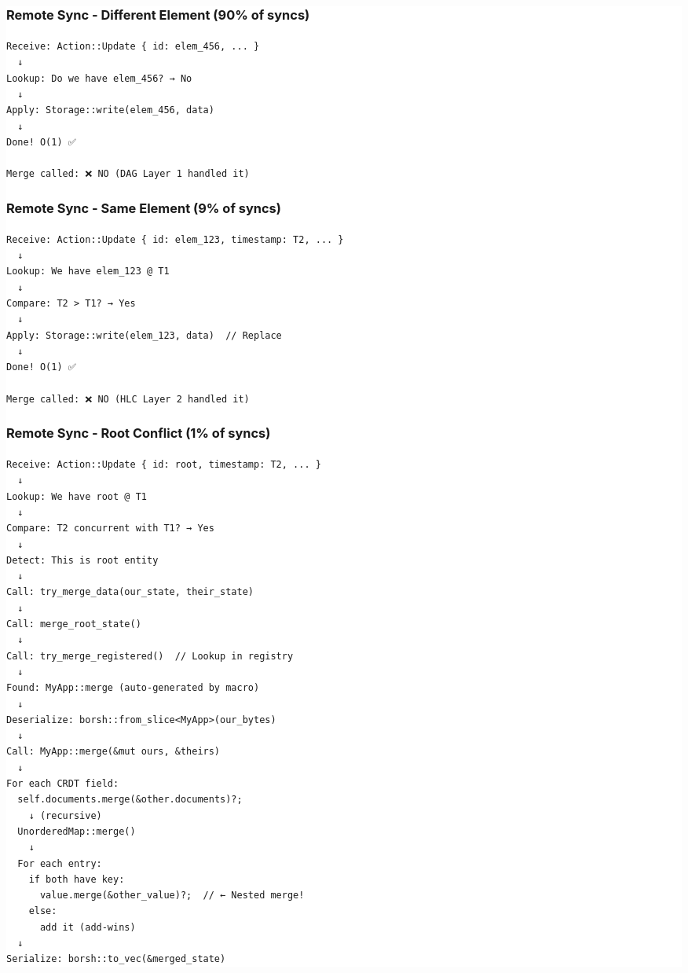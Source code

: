 ### Remote Sync - Different Element (90% of syncs)

```
Receive: Action::Update { id: elem_456, ... }
  ↓
Lookup: Do we have elem_456? → No
  ↓
Apply: Storage::write(elem_456, data)
  ↓
Done! O(1) ✅

Merge called: ❌ NO (DAG Layer 1 handled it)
```

### Remote Sync - Same Element (9% of syncs)

```
Receive: Action::Update { id: elem_123, timestamp: T2, ... }
  ↓
Lookup: We have elem_123 @ T1
  ↓
Compare: T2 > T1? → Yes
  ↓
Apply: Storage::write(elem_123, data)  // Replace
  ↓
Done! O(1) ✅

Merge called: ❌ NO (HLC Layer 2 handled it)
```

### Remote Sync - Root Conflict (1% of syncs)

```
Receive: Action::Update { id: root, timestamp: T2, ... }
  ↓
Lookup: We have root @ T1
  ↓
Compare: T2 concurrent with T1? → Yes
  ↓
Detect: This is root entity
  ↓
Call: try_merge_data(our_state, their_state)
  ↓
Call: merge_root_state()
  ↓
Call: try_merge_registered()  // Lookup in registry
  ↓
Found: MyApp::merge (auto-generated by macro)
  ↓
Deserialize: borsh::from_slice<MyApp>(our_bytes)
  ↓
Call: MyApp::merge(&mut ours, &theirs)
  ↓
For each CRDT field:
  self.documents.merge(&other.documents)?;
    ↓ (recursive)
  UnorderedMap::merge()
    ↓
  For each entry:
    if both have key:
      value.merge(&other_value)?;  // ← Nested merge!
    else:
      add it (add-wins)
  ↓
Serialize: borsh::to_vec(&merged_state)
```